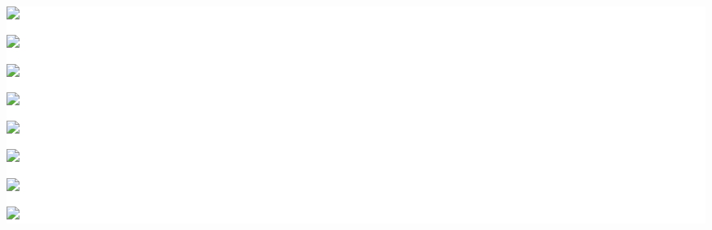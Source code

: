 <p class='wideimage'><img src='https://s3-ap-southeast-2.amazonaws.com/davidroos.co.nz/photos/20180710Lisbon/DSCF8335_800.jpg' srcset='https://s3-ap-southeast-2.amazonaws.com/davidroos.co.nz/photos/20180710Lisbon/DSCF8335_2000.jpg 2000w, https://s3-ap-southeast-2.amazonaws.com/davidroos.co.nz/photos/20180710Lisbon/DSCF8335_1200.jpg 1200w, https://s3-ap-southeast-2.amazonaws.com/davidroos.co.nz/photos/20180710Lisbon/DSCF8335_800.jpg 800w' sizes='100vw' width='2000'/></p>
<p class='wideimage'><img src='https://s3-ap-southeast-2.amazonaws.com/davidroos.co.nz/photos/20180710Lisbon/DSCF8338_800.jpg' srcset='https://s3-ap-southeast-2.amazonaws.com/davidroos.co.nz/photos/20180710Lisbon/DSCF8338_2000.jpg 2000w, https://s3-ap-southeast-2.amazonaws.com/davidroos.co.nz/photos/20180710Lisbon/DSCF8338_1200.jpg 1200w, https://s3-ap-southeast-2.amazonaws.com/davidroos.co.nz/photos/20180710Lisbon/DSCF8338_800.jpg 800w' sizes='100vw' width='2000'/></p>
<p class='wideimage'><img src='https://s3-ap-southeast-2.amazonaws.com/davidroos.co.nz/photos/20180710Lisbon/DSCF8347_800.jpg' srcset='https://s3-ap-southeast-2.amazonaws.com/davidroos.co.nz/photos/20180710Lisbon/DSCF8347_2000.jpg 2000w, https://s3-ap-southeast-2.amazonaws.com/davidroos.co.nz/photos/20180710Lisbon/DSCF8347_1200.jpg 1200w, https://s3-ap-southeast-2.amazonaws.com/davidroos.co.nz/photos/20180710Lisbon/DSCF8347_800.jpg 800w' sizes='100vw' width='2000'/></p>
<p class='wideimage'><img src='https://s3-ap-southeast-2.amazonaws.com/davidroos.co.nz/photos/20180710Lisbon/DSCF8375_800.jpg' srcset='https://s3-ap-southeast-2.amazonaws.com/davidroos.co.nz/photos/20180710Lisbon/DSCF8375_2000.jpg 2000w, https://s3-ap-southeast-2.amazonaws.com/davidroos.co.nz/photos/20180710Lisbon/DSCF8375_1200.jpg 1200w, https://s3-ap-southeast-2.amazonaws.com/davidroos.co.nz/photos/20180710Lisbon/DSCF8375_800.jpg 800w' sizes='100vw' width='2000'/></p>
<p class='wideimage'><img src='https://s3-ap-southeast-2.amazonaws.com/davidroos.co.nz/photos/20180710Lisbon/DSCF8378_800.jpg' srcset='https://s3-ap-southeast-2.amazonaws.com/davidroos.co.nz/photos/20180710Lisbon/DSCF8378_2000.jpg 2000w, https://s3-ap-southeast-2.amazonaws.com/davidroos.co.nz/photos/20180710Lisbon/DSCF8378_1200.jpg 1200w, https://s3-ap-southeast-2.amazonaws.com/davidroos.co.nz/photos/20180710Lisbon/DSCF8378_800.jpg 800w' sizes='100vw' width='2000'/></p>
<p class='wideimage'><img src='https://s3-ap-southeast-2.amazonaws.com/davidroos.co.nz/photos/20180710Lisbon/DSCF8387_800.jpg' srcset='https://s3-ap-southeast-2.amazonaws.com/davidroos.co.nz/photos/20180710Lisbon/DSCF8387_2000.jpg 2000w, https://s3-ap-southeast-2.amazonaws.com/davidroos.co.nz/photos/20180710Lisbon/DSCF8387_1200.jpg 1200w, https://s3-ap-southeast-2.amazonaws.com/davidroos.co.nz/photos/20180710Lisbon/DSCF8387_800.jpg 800w' sizes='100vw' width='2000'/></p>
<p class='wideimage'><img src='https://s3-ap-southeast-2.amazonaws.com/davidroos.co.nz/photos/20180710Lisbon/DSCF8392_800.jpg' srcset='https://s3-ap-southeast-2.amazonaws.com/davidroos.co.nz/photos/20180710Lisbon/DSCF8392_2000.jpg 2000w, https://s3-ap-southeast-2.amazonaws.com/davidroos.co.nz/photos/20180710Lisbon/DSCF8392_1200.jpg 1200w, https://s3-ap-southeast-2.amazonaws.com/davidroos.co.nz/photos/20180710Lisbon/DSCF8392_800.jpg 800w' sizes='100vw' width='2000'/></p>
<p class='wideimage'><img src='https://s3-ap-southeast-2.amazonaws.com/davidroos.co.nz/photos/20180710Lisbon/DSCF8395_800.jpg' srcset='https://s3-ap-southeast-2.amazonaws.com/davidroos.co.nz/photos/20180710Lisbon/DSCF8395_2000.jpg 2000w, https://s3-ap-southeast-2.amazonaws.com/davidroos.co.nz/photos/20180710Lisbon/DSCF8395_1200.jpg 1200w, https://s3-ap-southeast-2.amazonaws.com/davidroos.co.nz/photos/20180710Lisbon/DSCF8395_800.jpg 800w' sizes='100vw' width='2000'/></p>
